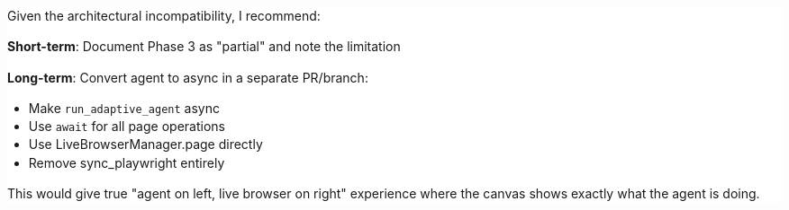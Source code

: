 Given the architectural incompatibility, I recommend:

**Short-term**: Document Phase 3 as "partial" and note the limitation

**Long-term**: Convert agent to async in a separate PR/branch:
- Make `run_adaptive_agent` async
- Use `await` for all page operations
- Use LiveBrowserManager.page directly
- Remove sync_playwright entirely

This would give true "agent on left, live browser on right" experience where the canvas shows exactly what the agent is doing.
